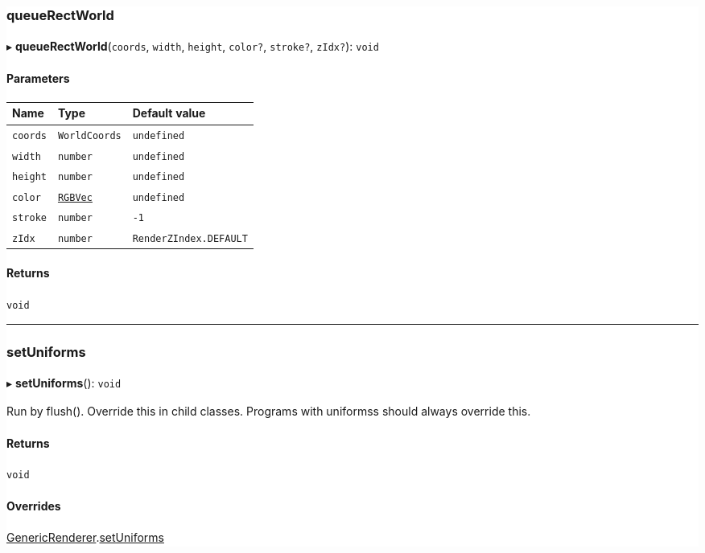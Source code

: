 ### queueRectWorld

▸ **queueRectWorld**(`coords`, `width`, `height`, `color?`, `stroke?`, `zIdx?`): `void`

#### Parameters

| Name     | Type                                                                         | Default value          |
| :------- | :--------------------------------------------------------------------------- | :--------------------- |
| `coords` | `WorldCoords`                                                                | `undefined`            |
| `width`  | `number`                                                                     | `undefined`            |
| `height` | `number`                                                                     | `undefined`            |
| `color`  | [`RGBVec`](../modules/Frontend_Renderers_GameRenderer_EngineTypes.md#rgbvec) | `undefined`            |
| `stroke` | `number`                                                                     | `-1`                   |
| `zIdx`   | `number`                                                                     | `RenderZIndex.DEFAULT` |

#### Returns

`void`

---

### setUniforms

▸ **setUniforms**(): `void`

Run by flush(). Override this in child classes. Programs with uniformss
should always override this.

#### Returns

`void`

#### Overrides

[GenericRenderer](Frontend_Renderers_GameRenderer_WebGL_GenericRenderer.GenericRenderer.md).[setUniforms](Frontend_Renderers_GameRenderer_WebGL_GenericRenderer.GenericRenderer.md#setuniforms)

